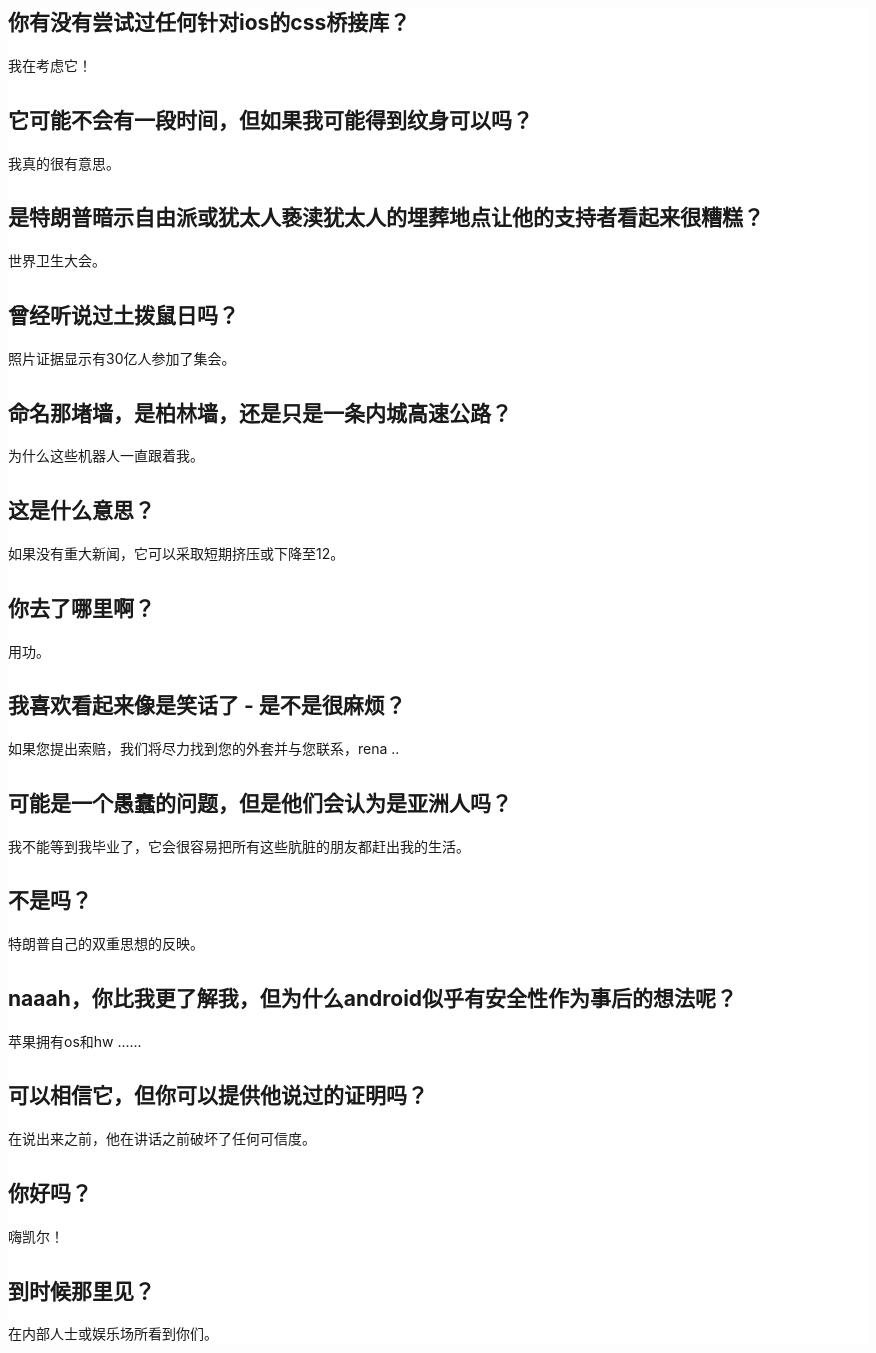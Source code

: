 ## 你有没有尝试过任何针对ios的css桥接库？
我在考虑它！

## 它可能不会有一段时间，但如果我可能得到纹身可以吗？
我真的很有意思。

## 是特朗普暗示自由派或犹太人亵渎犹太人的埋葬地点让他的支持者看起来很糟糕？
世界卫生大会。

## 曾经听说过土拨鼠日吗？
照片证据显示有30亿人参加了集会。

## 命名那堵墙，是柏林墙，还是只是一条内城高速公路？
为什么这些机器人一直跟着我。

##  这是什么意思？
如果没有重大新闻，它可以采取短期挤压或下降至12。

##  你去了哪里啊？
用功。

## 我喜欢看起来像是笑话了 - 是不是很麻烦？
如果您提出索赔，我们将尽力找到您的外套并与您联系，rena ..

## 可能是一个愚蠢的问题，但是他们会认为是亚洲人吗？
我不能等到我毕业了，它会很容易把所有这些肮脏的朋友都赶出我的生活。

## 不是吗？
特朗普自己的双重思想的反映。

##  naaah，你比我更了解我，但为什么android似乎有安全性作为事后的想法呢？
苹果拥有os和hw ......

## 可以相信它，但你可以提供他说过的证明吗？
在说出来之前，他在讲话之前破坏了任何可信度。

##  你好吗？
嗨凯尔！

##  到时候那里见？
在内部人士或娱乐场所看到你们。
